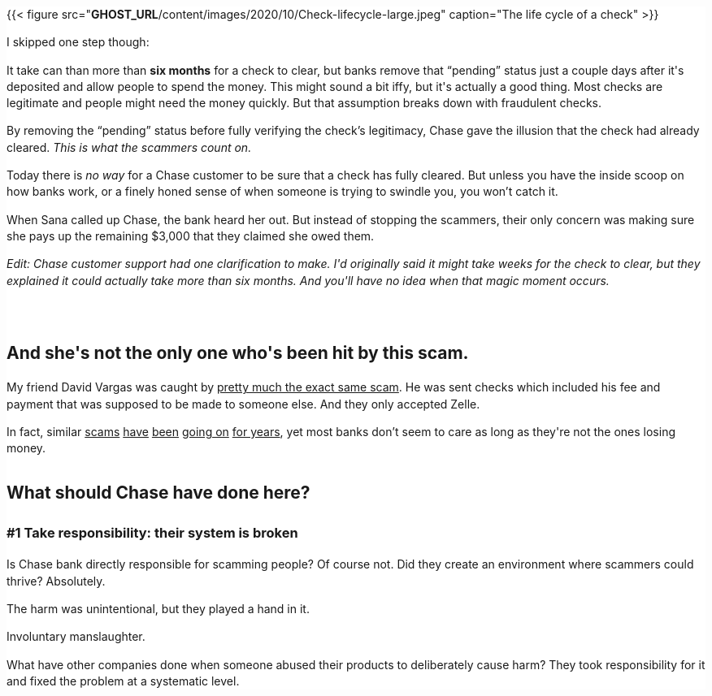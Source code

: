 {{< figure src="__GHOST_URL__/content/images/2020/10/Check-lifecycle-large.jpeg" caption="The life cycle of a check" >}}

I skipped one step though:

It take can than more than **six months** for a check to clear, but banks remove that “pending” status just a couple days after it's deposited and allow people to spend the money. This might sound a bit iffy, but it's actually a good thing. Most checks are legitimate and people might need the money quickly. But that assumption breaks down with fraudulent checks.

By removing the “pending” status before fully verifying the check’s legitimacy, Chase gave the illusion that the check had already cleared. _This is what the scammers count on._ 

Today there is _no way_ for a Chase customer to be sure that a check has fully cleared. But unless you have the inside scoop on how banks work, or a finely honed sense of when someone is trying to swindle you, you won’t catch it.

When Sana called up Chase, the bank heard her out. But instead of stopping the scammers, their only concern was making sure she pays up the remaining $3,000 that they claimed she owed them.

_Edit: Chase customer support had one clarification to make. I'd originally said it might take weeks for the check to clear, but they explained it could actually take more than six months. And you'll have no idea when that magic moment occurs._

<img src="__GHOST_URL__/content/images/2020/10/IMG_1399.jpg" class="kg-image" alt="" srcset="__GHOST_URL__/content/images/size/w600/2020/10/IMG_1399.jpg 600w, __GHOST_URL__/content/images/2020/10/IMG_1399.jpg 828w" sizes="(min-width: 525px) 525px" style="display:block;margin:auto">
<br/>

## And she's not the only one who's been hit by this scam.

My friend David Vargas was caught by [pretty much the exact same scam](https://davidvargas.me/blog/i-got-scammed-out-of-5k/). He was sent checks which included his fee and payment that was supposed to be made to someone else. And they only accepted Zelle.

In fact, similar [scams](https://techcrunch.com/2018/02/16/zelle-users-are-finding-out-the-hard-way-theres-no-fraud-protection/?guccounter=1&guce_referrer=aHR0cHM6Ly9uZXdzLnljb21iaW5hdG9yLmNvbS8&guce_referrer_sig=AQAAAEVQ_LYXhqL8UBL2vmnP9kphsW_QtokZbglthvs6MgR-ZvqTSF7pcgQMl05VmPjal00O9pBtatU8paO6pmmAYyt91oRIxVEX7L32zEu7v3WKlKOYDV-RVDEHjYe3Co_ugzyWZPRq3oFD-D2giDL1H-Dvj7jmdSbg6NLoAjBnnyWt)  [have](https://news.cardnotpresent.com/news/zelle-scam-emerging)  [been](https://chicago.cbslocal.com/2019/11/19/how-to-avoid-zelle-scams-and-fraud/)  [going on](https://medium.com/@eirurueta/i-was-scammed-by-using-zelle-for-ethereum-crypto-online-2fa3a38d1817)  [for years](https://www.wsj.com/articles/you-accidentally-venmoed-149-to-a-stranger-good-luck-getting-it-back-1531411133), yet most banks don’t seem to care as long as they're not the ones losing money.

## What should Chase have done here?

### #1 Take responsibility: their system is broken

Is Chase bank directly responsible for scamming people? Of course not. Did they create an environment where scammers could thrive? Absolutely.

The harm was unintentional, but they played a hand in it.

Involuntary manslaughter.

What have other companies done when someone abused their products to deliberately cause harm? They took responsibility for it and fixed the problem at a systematic level.

